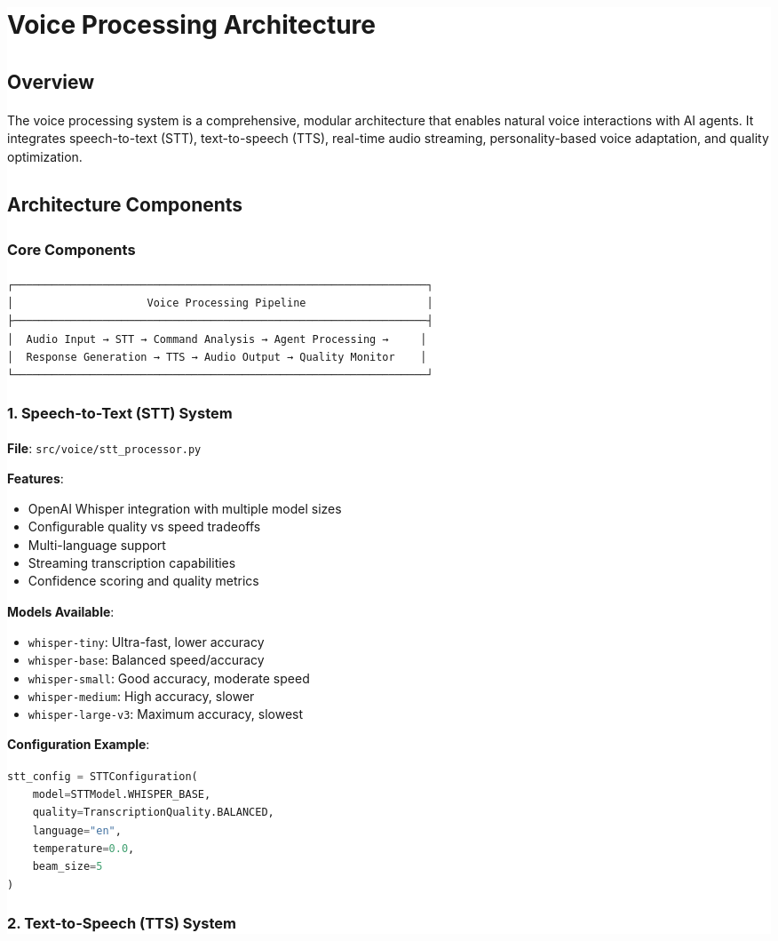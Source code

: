 # Voice Processing Architecture

## Overview

The voice processing system is a comprehensive, modular architecture that enables natural voice interactions with AI agents. It integrates speech-to-text (STT), text-to-speech (TTS), real-time audio streaming, personality-based voice adaptation, and quality optimization.

## Architecture Components

### Core Components

```
┌─────────────────────────────────────────────────────────────────┐
│                     Voice Processing Pipeline                   │
├─────────────────────────────────────────────────────────────────┤
│  Audio Input → STT → Command Analysis → Agent Processing →     │
│  Response Generation → TTS → Audio Output → Quality Monitor    │
└─────────────────────────────────────────────────────────────────┘
```

### 1. Speech-to-Text (STT) System

**File**: `src/voice/stt_processor.py`

**Features**:
- OpenAI Whisper integration with multiple model sizes
- Configurable quality vs speed tradeoffs
- Multi-language support
- Streaming transcription capabilities
- Confidence scoring and quality metrics

**Models Available**:
- `whisper-tiny`: Ultra-fast, lower accuracy
- `whisper-base`: Balanced speed/accuracy
- `whisper-small`: Good accuracy, moderate speed
- `whisper-medium`: High accuracy, slower
- `whisper-large-v3`: Maximum accuracy, slowest

**Configuration Example**:
```python
stt_config = STTConfiguration(
    model=STTModel.WHISPER_BASE,
    quality=TranscriptionQuality.BALANCED,
    language="en",
    temperature=0.0,
    beam_size=5
)
```

### 2. Text-to-Speech (TTS) System
